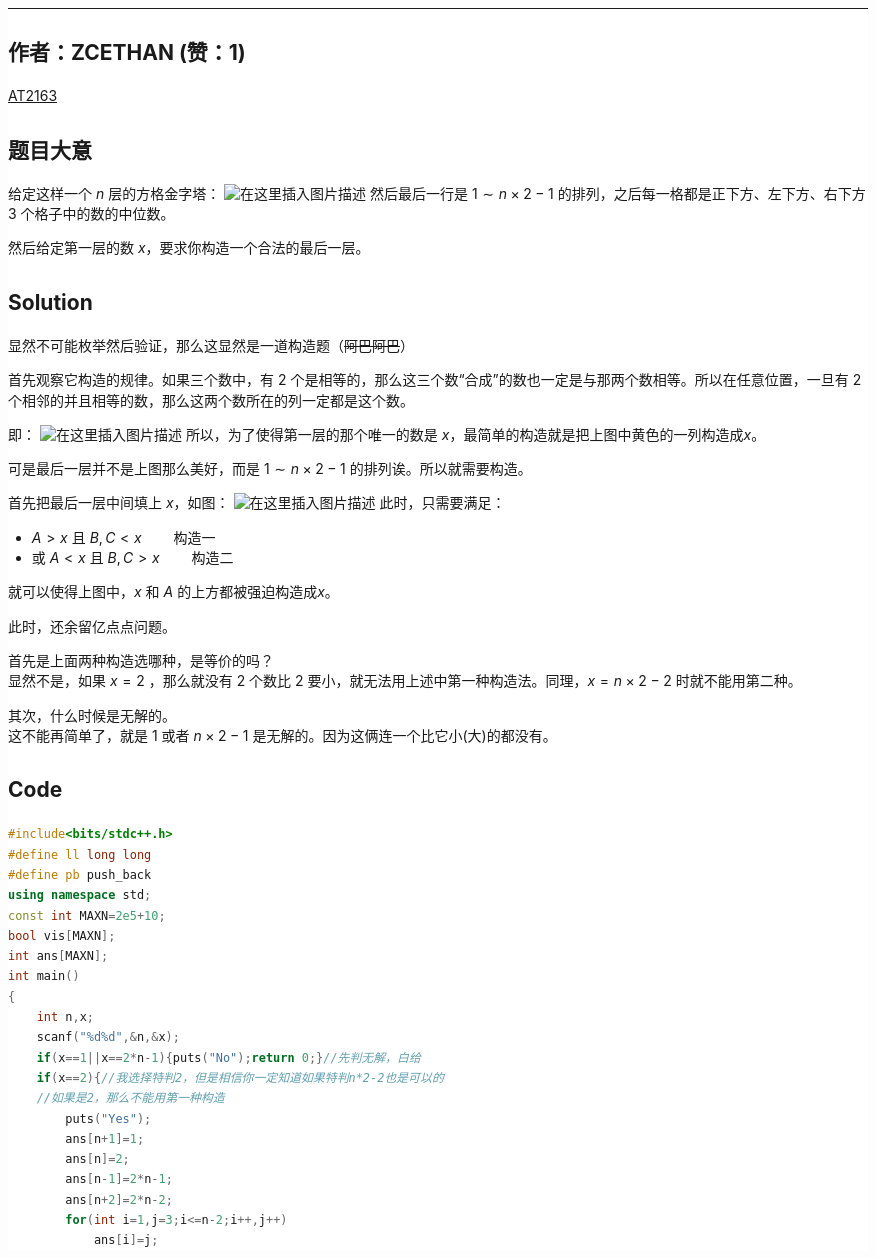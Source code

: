 
---

## 作者：ZCETHAN (赞：1)

[AT2163](https://www.luogu.com.cn/problem/AT2163)

## 题目大意
给定这样一个 $n$ 层的方格金字塔：
![在这里插入图片描述](https://img-blog.csdnimg.cn/20210401105847970.png)
然后最后一行是 $1\sim n\times 2-1$ 的排列，之后每一格都是正下方、左下方、右下方 $3$ 个格子中的数的中位数。

然后给定第一层的数 $x$，要求你构造一个合法的最后一层。
## Solution
显然不可能枚举然后验证，那么这显然是一道构造题（~~阿巴阿巴~~）

首先观察它构造的规律。如果三个数中，有 $2$ 个是相等的，那么这三个数“合成”的数也一定是与那两个数相等。所以在任意位置，一旦有 $2$ 个相邻的并且相等的数，那么这两个数所在的列一定都是这个数。

即：
![在这里插入图片描述](https://img-blog.csdnimg.cn/20210401110609145.png)
所以，为了使得第一层的那个唯一的数是 $x$，最简单的构造就是把上图中黄色的一列构造成$x$。

可是最后一层并不是上图那么美好，而是 $1\sim n\times 2-1$ 的排列诶。所以就需要构造。

首先把最后一层中间填上 $x$，如图：
![在这里插入图片描述](https://img-blog.csdnimg.cn/20210401111155491.png)
此时，只需要满足：

- $A>x$ 且 $B,C<x$$\qquad$构造一
- 或 $A<x$ 且 $B,C>x$$\qquad$构造二

就可以使得上图中，$x$ 和 $A$ 的上方都被强迫构造成$x$。

此时，还余留亿点点问题。

首先是上面两种构造选哪种，是等价的吗？  
显然不是，如果 $x=2$ ，那么就没有 $2$ 个数比 $2$ 要小，就无法用上述中第一种构造法。同理，$x=n\times 2-2$ 时就不能用第二种。

其次，什么时候是无解的。  
这不能再简单了，就是 $1$ 或者 $n\times 2-1$ 是无解的。因为这俩连一个比它小(大)的都没有。
## Code

```cpp
#include<bits/stdc++.h>
#define ll long long
#define pb push_back
using namespace std;
const int MAXN=2e5+10;
bool vis[MAXN];
int ans[MAXN];
int main()
{
	int n,x;
	scanf("%d%d",&n,&x);
	if(x==1||x==2*n-1){puts("No");return 0;}//先判无解，白给
	if(x==2){//我选择特判2，但是相信你一定知道如果特判n*2-2也是可以的
	//如果是2，那么不能用第一种构造
		puts("Yes");
		ans[n+1]=1;
		ans[n]=2;
		ans[n-1]=2*n-1;
		ans[n+2]=2*n-2;
		for(int i=1,j=3;i<=n-2;i++,j++)
			ans[i]=j;
```

[problemUrl]: https://atcoder.jp/contests/agc006/tasks/agc006_b